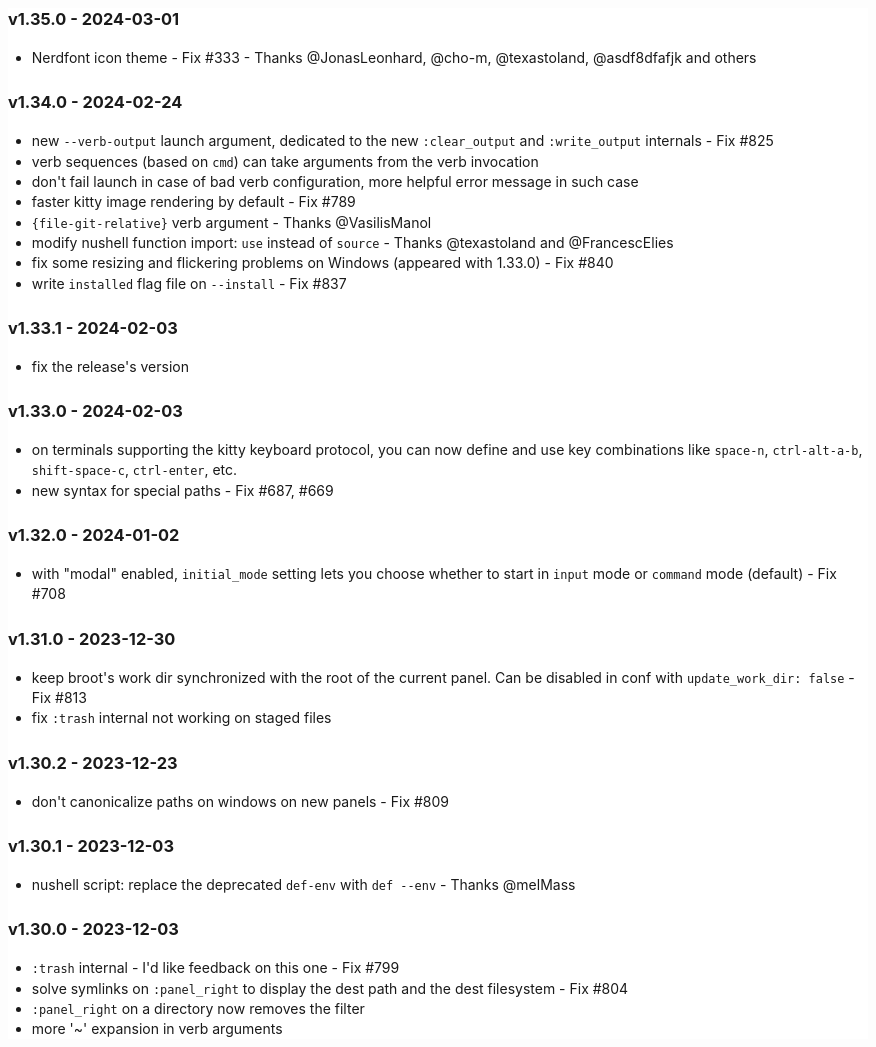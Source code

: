 ### v1.35.0 - 2024-03-01
<a name="v1.35.0"></a>
- Nerdfont icon theme - Fix #333 - Thanks @JonasLeonhard, @cho-m, @texastoland, @asdf8dfafjk and others

### v1.34.0 - 2024-02-24
<a name="v1.34.0"></a>
- new `--verb-output` launch argument, dedicated to the new `:clear_output` and `:write_output` internals - Fix #825
- verb sequences (based on `cmd`) can take arguments from the verb invocation
- don't fail launch in case of bad verb configuration, more helpful error message in such case
- faster kitty image rendering by default - Fix #789
- `{file-git-relative}` verb argument - Thanks @VasilisManol
- modify nushell function import: `use` instead of `source` - Thanks @texastoland and @FrancescElies
- fix some resizing and flickering problems on Windows (appeared with 1.33.0) - Fix #840
- write `installed` flag file on `--install` - Fix #837

### v1.33.1 - 2024-02-03
<a name="v1.33.1"></a>
- fix the release's version

### v1.33.0 - 2024-02-03
<a name="v1.33.0"></a>
- on terminals supporting the kitty keyboard protocol, you can now define and use key combinations like `space-n`, `ctrl-alt-a-b`, `shift-space-c`, `ctrl-enter`, etc.
- new syntax for special paths - Fix #687, #669

### v1.32.0 - 2024-01-02
<a name="v1.32.0"></a>
- with "modal" enabled, `initial_mode` setting lets you choose whether to start in `input` mode or `command` mode (default) - Fix #708

### v1.31.0 - 2023-12-30
<a name="v1.31.0"></a>
- keep broot's work dir synchronized with the root of the current panel. Can be disabled in conf with `update_work_dir: false` - Fix #813
- fix `:trash` internal not working on staged files

### v1.30.2 - 2023-12-23
<a name="v1.30.2"></a>
- don't canonicalize paths on windows on new panels - Fix #809

### v1.30.1 - 2023-12-03
<a name="v1.30.1"></a>
- nushell script: replace the deprecated `def-env` with `def --env` - Thanks @melMass

### v1.30.0 - 2023-12-03
<a name="v1.30.0"></a>
- `:trash` internal - I'd like feedback on this one - Fix #799
- solve symlinks on `:panel_right` to display the dest path and the dest filesystem - Fix #804
- `:panel_right` on a directory now removes the filter
- more '~' expansion in verb arguments
